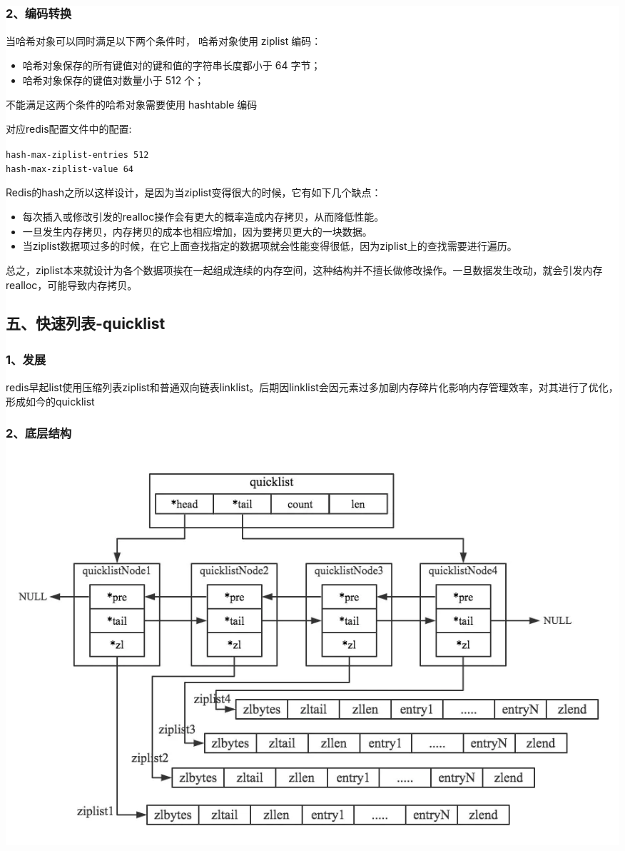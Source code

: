 

### 2、编码转换

当哈希对象可以同时满足以下两个条件时， 哈希对象使用 ziplist 编码：

- 哈希对象保存的所有键值对的键和值的字符串长度都小于 64 字节；
- 哈希对象保存的键值对数量小于 512 个；

不能满足这两个条件的哈希对象需要使用 hashtable 编码

对应redis配置文件中的配置:

```
hash-max-ziplist-entries 512
hash-max-ziplist-value 64
```

Redis的hash之所以这样设计，是因为当ziplist变得很大的时候，它有如下几个缺点：

- 每次插入或修改引发的realloc操作会有更大的概率造成内存拷贝，从而降低性能。
- 一旦发生内存拷贝，内存拷贝的成本也相应增加，因为要拷贝更大的一块数据。
- 当ziplist数据项过多的时候，在它上面查找指定的数据项就会性能变得很低，因为ziplist上的查找需要进行遍历。

总之，ziplist本来就设计为各个数据项挨在一起组成连续的内存空间，这种结构并不擅长做修改操作。一旦数据发生改动，就会引发内存realloc，可能导致内存拷贝。



## 五、快速列表-quicklist

### 1、发展

redis早起list使用压缩列表ziplist和普通双向链表linklist。后期因linklist会因元素过多加剧内存碎片化影响内存管理效率，对其进行了优化，形成如今的quicklist

### 2、底层结构

![image.png](https://raw.githubusercontent.com/Taoey/Taoey.github.io/master/_posts/greatArticle/2021-03-01-redis-底层数据结构.assets/image-1614594372343.png)
